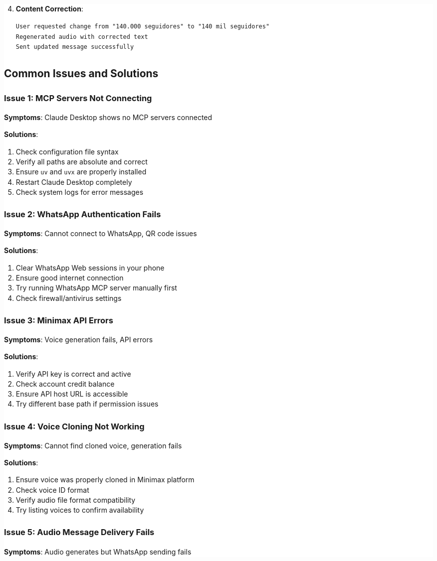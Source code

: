4. **Content Correction**:
   ```
   User requested change from "140.000 seguidores" to "140 mil seguidores"
   Regenerated audio with corrected text
   Sent updated message successfully
   ```

## Common Issues and Solutions

### Issue 1: MCP Servers Not Connecting

**Symptoms**: Claude Desktop shows no MCP servers connected

**Solutions**:
1. Check configuration file syntax
2. Verify all paths are absolute and correct
3. Ensure `uv` and `uvx` are properly installed
4. Restart Claude Desktop completely
5. Check system logs for error messages

### Issue 2: WhatsApp Authentication Fails

**Symptoms**: Cannot connect to WhatsApp, QR code issues

**Solutions**:
1. Clear WhatsApp Web sessions in your phone
2. Ensure good internet connection
3. Try running WhatsApp MCP server manually first
4. Check firewall/antivirus settings

### Issue 3: Minimax API Errors

**Symptoms**: Voice generation fails, API errors

**Solutions**:
1. Verify API key is correct and active
2. Check account credit balance
3. Ensure API host URL is accessible
4. Try different base path if permission issues

### Issue 4: Voice Cloning Not Working

**Symptoms**: Cannot find cloned voice, generation fails

**Solutions**:
1. Ensure voice was properly cloned in Minimax platform
2. Check voice ID format
3. Verify audio file format compatibility
4. Try listing voices to confirm availability

### Issue 5: Audio Message Delivery Fails

**Symptoms**: Audio generates but WhatsApp sending fails
